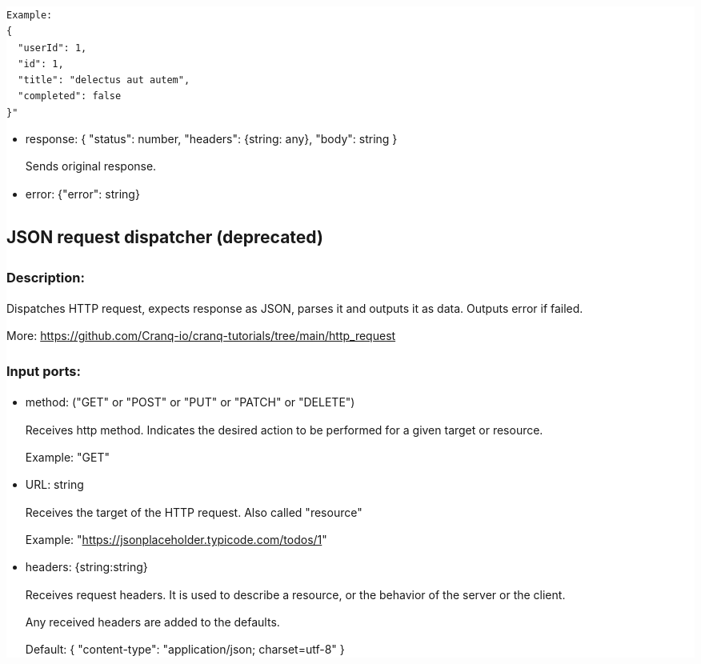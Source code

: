     Example:
    {
      "userId": 1, 
      "id": 1, 
      "title": "delectus aut autem",  
      "completed": false
    }"


* response: {
  "status": number,
  "headers": {string: any},
  "body": string
}

    Sends original response.


* error: {"error": string}



## JSON request dispatcher (deprecated)

### Description:
Dispatches HTTP request, expects response as JSON, parses it and outputs it as data. Outputs error if failed.

More: https://github.com/Cranq-io/cranq-tutorials/tree/main/http_request

### Input ports: 
* method: ("GET" or "POST" or "PUT" or "PATCH" or "DELETE")

    Receives http method. Indicates the desired action to be performed for a given target or resource.
    
    Example:
    "GET"
    


* URL: string

    Receives the target of the HTTP request. Also called "resource" 
    
    Example:
    "https://jsonplaceholder.typicode.com/todos/1"
    


* headers: {string:string}

    Receives request headers. It is  used to describe a resource, or the behavior of the server or the client.
    
    Any received headers are added to the defaults.
    
    Default:
    {
      "content-type": "application/json; charset=utf-8"
    }
    